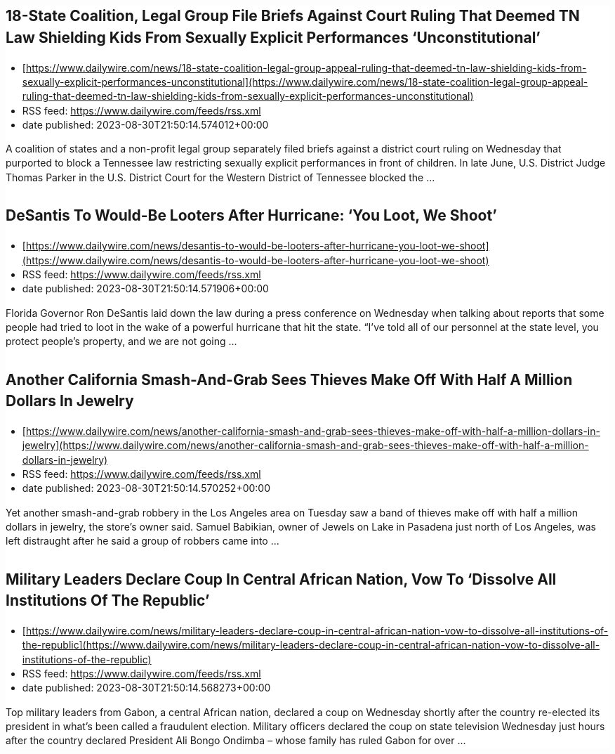 ## 18-State Coalition, Legal Group File Briefs Against Court Ruling That Deemed TN Law Shielding Kids From Sexually Explicit Performances ‘Unconstitutional’
 - [https://www.dailywire.com/news/18-state-coalition-legal-group-appeal-ruling-that-deemed-tn-law-shielding-kids-from-sexually-explicit-performances-unconstitutional](https://www.dailywire.com/news/18-state-coalition-legal-group-appeal-ruling-that-deemed-tn-law-shielding-kids-from-sexually-explicit-performances-unconstitutional)
 - RSS feed: https://www.dailywire.com/feeds/rss.xml
 - date published: 2023-08-30T21:50:14.574012+00:00

A coalition of states and a non-profit legal group separately filed briefs against a district court ruling on Wednesday that purported to block a Tennessee law restricting sexually explicit performances in front of children. In late June, U.S. District Judge Thomas Parker in the U.S. District Court for the Western District of Tennessee blocked the ...

## DeSantis To Would-Be Looters After Hurricane: ‘You Loot, We Shoot’
 - [https://www.dailywire.com/news/desantis-to-would-be-looters-after-hurricane-you-loot-we-shoot](https://www.dailywire.com/news/desantis-to-would-be-looters-after-hurricane-you-loot-we-shoot)
 - RSS feed: https://www.dailywire.com/feeds/rss.xml
 - date published: 2023-08-30T21:50:14.571906+00:00

Florida Governor Ron DeSantis laid down the law during a press conference on Wednesday when talking about reports that some people had tried to loot in the wake of a powerful hurricane that hit the state. &#8220;I’ve told all of our personnel at the state level, you protect people’s property, and we are not going ...

## Another California Smash-And-Grab Sees Thieves Make Off With Half A Million Dollars In Jewelry
 - [https://www.dailywire.com/news/another-california-smash-and-grab-sees-thieves-make-off-with-half-a-million-dollars-in-jewelry](https://www.dailywire.com/news/another-california-smash-and-grab-sees-thieves-make-off-with-half-a-million-dollars-in-jewelry)
 - RSS feed: https://www.dailywire.com/feeds/rss.xml
 - date published: 2023-08-30T21:50:14.570252+00:00

Yet another smash-and-grab robbery in the Los Angeles area on Tuesday saw a band of thieves make off with half a million dollars in jewelry, the store&#8217;s owner said. Samuel Babikian, owner of Jewels on Lake in Pasadena just north of Los Angeles, was left distraught after he said a group of robbers came into ...

## Military Leaders Declare Coup In Central African Nation, Vow To ‘Dissolve All Institutions Of The Republic’
 - [https://www.dailywire.com/news/military-leaders-declare-coup-in-central-african-nation-vow-to-dissolve-all-institutions-of-the-republic](https://www.dailywire.com/news/military-leaders-declare-coup-in-central-african-nation-vow-to-dissolve-all-institutions-of-the-republic)
 - RSS feed: https://www.dailywire.com/feeds/rss.xml
 - date published: 2023-08-30T21:50:14.568273+00:00

Top military leaders from Gabon, a central African nation, declared a coup on Wednesday shortly after the country re-elected its president in what&#8217;s been called a fraudulent election. Military officers declared the coup on state television Wednesday just hours after the country declared President Ali Bongo Ondimba – whose family has ruled Gabon for over ...
